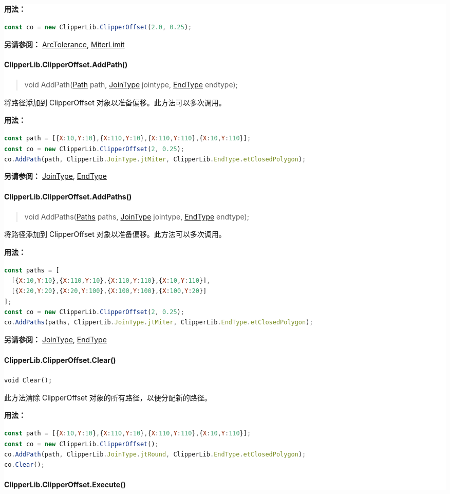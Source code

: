 **用法：**
```js
const co = new ClipperLib.ClipperOffset(2.0, 0.25);
```

**另请参阅：** [ArcTolerance](#clipperlibclipperoffsetarctolerance), [MiterLimit](#clipperlibclipperoffsetmiterlimit)

#### ClipperLib.ClipperOffset.AddPath()

> void AddPath([Path](#clipperlibpath) path, [JoinType](#clipperlibjointype) jointype, [EndType](#clipperlibendtype) endtype);

将路径添加到 ClipperOffset 对象以准备偏移。此方法可以多次调用。

**用法：**
```js
const path = [{X:10,Y:10},{X:110,Y:10},{X:110,Y:110},{X:10,Y:110}];
const co = new ClipperLib.ClipperOffset(2, 0.25);
co.AddPath(path, ClipperLib.JoinType.jtMiter, ClipperLib.EndType.etClosedPolygon);
```

**另请参阅：** [JoinType](#clipperlibjointype), [EndType](#clipperlibendtype)

#### ClipperLib.ClipperOffset.AddPaths()

> void AddPaths([Paths](#clipperlibpaths) paths, [JoinType](#clipperlibjointype) jointype, [EndType](#clipperlibendtype) endtype);

将路径添加到 ClipperOffset 对象以准备偏移。此方法可以多次调用。

**用法：**
```js
const paths = [
  [{X:10,Y:10},{X:110,Y:10},{X:110,Y:110},{X:10,Y:110}],
  [{X:20,Y:20},{X:20,Y:100},{X:100,Y:100},{X:100,Y:20}]
];
const co = new ClipperLib.ClipperOffset(2, 0.25);
co.AddPaths(paths, ClipperLib.JoinType.jtMiter, ClipperLib.EndType.etClosedPolygon);
```
**另请参阅：** [JoinType](#clipperlibjointype), [EndType](#clipperlibendtype)

#### ClipperLib.ClipperOffset.Clear()

```plaintext
void Clear();
```

此方法清除 ClipperOffset 对象的所有路径，以便分配新的路径。

**用法：**
```js
const path = [{X:10,Y:10},{X:110,Y:10},{X:110,Y:110},{X:10,Y:110}];
const co = new ClipperLib.ClipperOffset();
co.AddPath(path, ClipperLib.JoinType.jtRound, ClipperLib.EndType.etClosedPolygon);
co.Clear();
```

#### ClipperLib.ClipperOffset.Execute()
